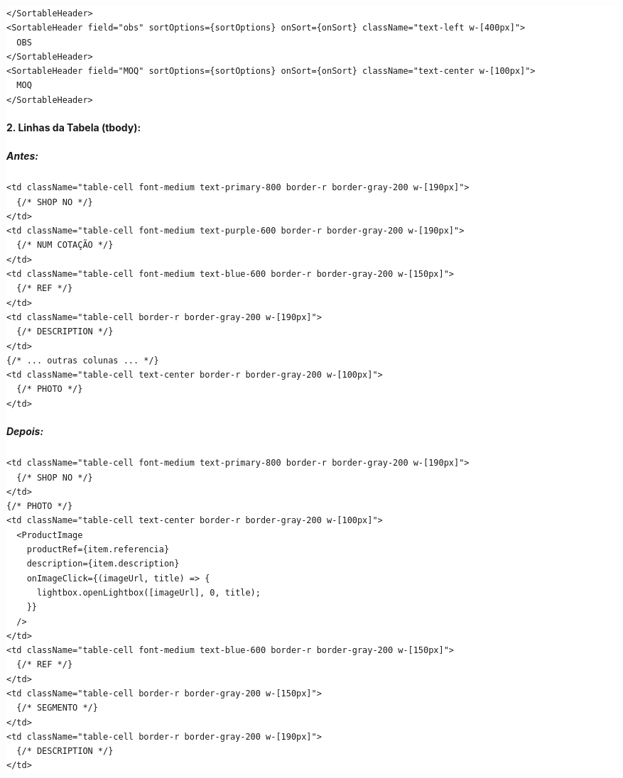```tsx
</SortableHeader>
<SortableHeader field="obs" sortOptions={sortOptions} onSort={onSort} className="text-left w-[400px]">
  OBS
</SortableHeader>
<SortableHeader field="MOQ" sortOptions={sortOptions} onSort={onSort} className="text-center w-[100px]">
  MOQ
</SortableHeader>
```

#### **2. Linhas da Tabela (tbody):**

##### **Antes:**
```tsx
<td className="table-cell font-medium text-primary-800 border-r border-gray-200 w-[190px]">
  {/* SHOP NO */}
</td>
<td className="table-cell font-medium text-purple-600 border-r border-gray-200 w-[190px]">
  {/* NUM COTAÇÃO */}
</td>
<td className="table-cell font-medium text-blue-600 border-r border-gray-200 w-[150px]">
  {/* REF */}
</td>
<td className="table-cell border-r border-gray-200 w-[190px]">
  {/* DESCRIPTION */}
</td>
{/* ... outras colunas ... */}
<td className="table-cell text-center border-r border-gray-200 w-[100px]">
  {/* PHOTO */}
</td>
```

##### **Depois:**
```tsx
<td className="table-cell font-medium text-primary-800 border-r border-gray-200 w-[190px]">
  {/* SHOP NO */}
</td>
{/* PHOTO */}
<td className="table-cell text-center border-r border-gray-200 w-[100px]">
  <ProductImage 
    productRef={item.referencia} 
    description={item.description}
    onImageClick={(imageUrl, title) => {
      lightbox.openLightbox([imageUrl], 0, title);
    }}
  />
</td>
<td className="table-cell font-medium text-blue-600 border-r border-gray-200 w-[150px]">
  {/* REF */}
</td>
<td className="table-cell border-r border-gray-200 w-[150px]">
  {/* SEGMENTO */}
</td>
<td className="table-cell border-r border-gray-200 w-[190px]">
  {/* DESCRIPTION */}
</td>
```
